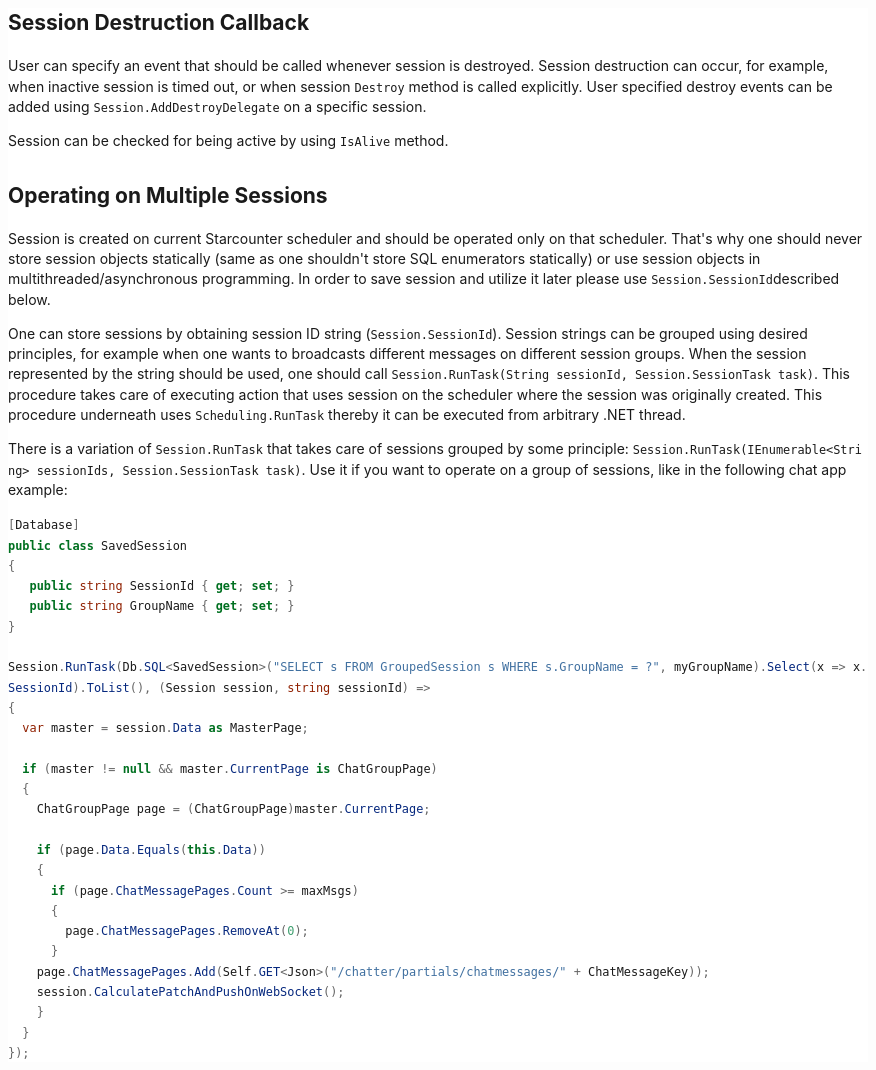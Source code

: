 ## Session Destruction Callback

User can specify an event that should be called whenever session is destroyed. Session destruction can occur, for example, when inactive session is timed out, or when session `Destroy` method is called explicitly. User specified destroy events can be added using `Session.AddDestroyDelegate` on a specific session.

Session can be checked for being active by using `IsAlive` method.

## Operating on Multiple Sessions

Session is created on current Starcounter scheduler and should be operated only on that scheduler. That's why one should never store session objects statically \(same as one shouldn't store SQL enumerators statically\) or use session objects in multithreaded/asynchronous programming. In order to save session and utilize it later please use `Session.SessionId`described below.

One can store sessions by obtaining session ID string \(`Session.SessionId`\). Session strings can be grouped using desired principles, for example when one wants to broadcasts different messages on different session groups. When the session represented by the string should be used, one should call `Session.RunTask(String sessionId, Session.SessionTask task)`. This procedure takes care of executing action that uses session on the scheduler where the session was originally created. This procedure underneath uses `Scheduling.RunTask` thereby it can be executed from arbitrary .NET thread.

There is a variation of `Session.RunTask` that takes care of sessions grouped by some principle: `Session.RunTask(IEnumerable<String> sessionIds, Session.SessionTask task)`. Use it if you want to operate on a group of sessions, like in the following chat app example:

```csharp
[Database]
public class SavedSession
{
   public string SessionId { get; set; }
   public string GroupName { get; set; }
}

Session.RunTask(Db.SQL<SavedSession>("SELECT s FROM GroupedSession s WHERE s.GroupName = ?", myGroupName).Select(x => x.SessionId).ToList(), (Session session, string sessionId) =>
{
  var master = session.Data as MasterPage;

  if (master != null && master.CurrentPage is ChatGroupPage)
  {
    ChatGroupPage page = (ChatGroupPage)master.CurrentPage;

    if (page.Data.Equals(this.Data))
    {
      if (page.ChatMessagePages.Count >= maxMsgs)
      {
      	page.ChatMessagePages.RemoveAt(0);
      }
    page.ChatMessagePages.Add(Self.GET<Json>("/chatter/partials/chatmessages/" + ChatMessageKey));
    session.CalculatePatchAndPushOnWebSocket();
    }
  }
});
```
